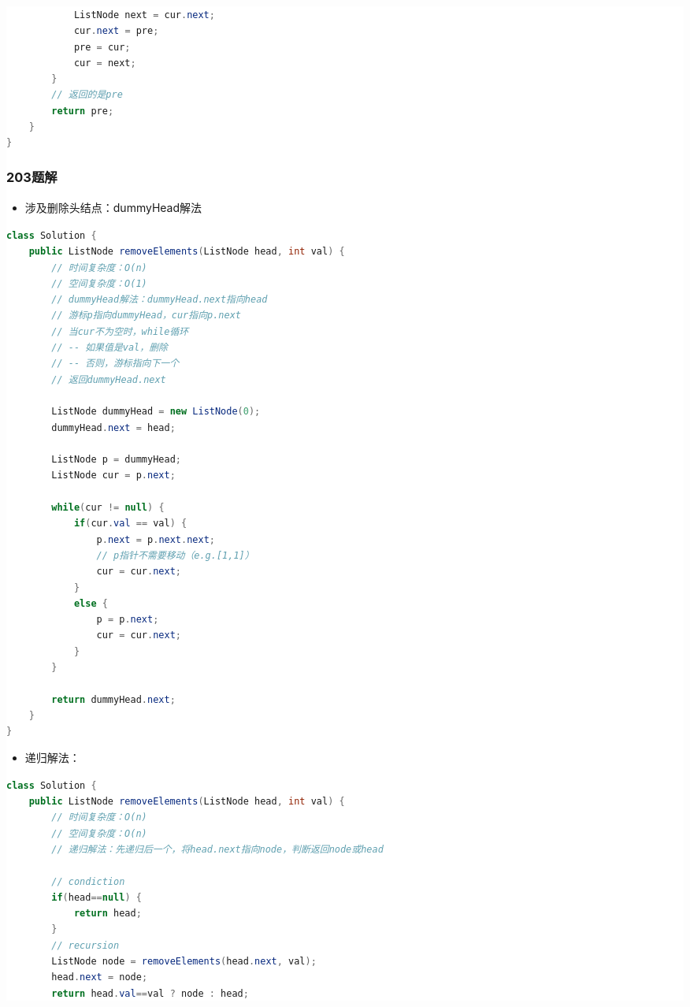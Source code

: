 ```java
            ListNode next = cur.next;
            cur.next = pre;
            pre = cur;
            cur = next;
        }
        // 返回的是pre
        return pre;
    }
}
```

### 203题解
- 涉及删除头结点：dummyHead解法
```java
class Solution {
    public ListNode removeElements(ListNode head, int val) {
        // 时间复杂度：O(n)
        // 空间复杂度：O(1)
        // dummyHead解法：dummyHead.next指向head
        // 游标p指向dummyHead，cur指向p.next
        // 当cur不为空时，while循环
        // -- 如果值是val，删除
        // -- 否则，游标指向下一个
        // 返回dummyHead.next
        
        ListNode dummyHead = new ListNode(0);
        dummyHead.next = head;
        
        ListNode p = dummyHead;
        ListNode cur = p.next;
        
        while(cur != null) {
            if(cur.val == val) {
                p.next = p.next.next;
                // p指针不需要移动（e.g.[1,1]）
                cur = cur.next;
            }
            else {
                p = p.next;
                cur = cur.next;
            }
        }
        
        return dummyHead.next;
    }
}
```
- 递归解法：
```java
class Solution {
    public ListNode removeElements(ListNode head, int val) {
        // 时间复杂度：O(n)
        // 空间复杂度：O(n)
        // 递归解法：先递归后一个，将head.next指向node，判断返回node或head
        
        // condiction
        if(head==null) {
            return head;
        }
        // recursion
        ListNode node = removeElements(head.next, val);
        head.next = node;
        return head.val==val ? node : head; 
```